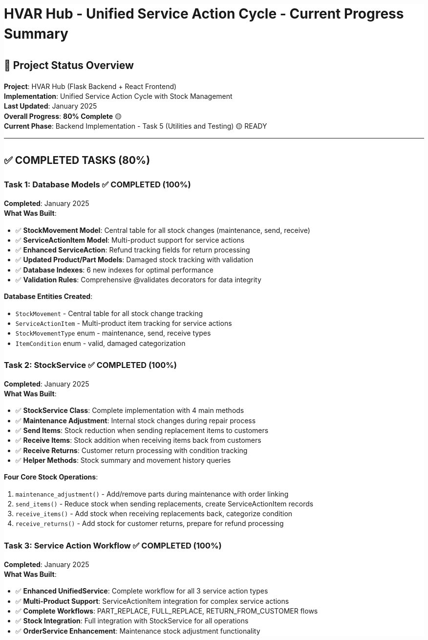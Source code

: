 # HVAR Hub - Unified Service Action Cycle - Current Progress Summary

## 🎯 **Project Status Overview**
**Project**: HVAR Hub (Flask Backend + React Frontend)  
**Implementation**: Unified Service Action Cycle with Stock Management  
**Last Updated**: January 2025  
**Overall Progress**: **80% Complete** 🟡  
**Current Phase**: Backend Implementation - Task 5 (Utilities and Testing) 🟡 READY  

---

## ✅ **COMPLETED TASKS (80%)**

### **Task 1: Database Models ✅ COMPLETED (100%)**
**Completed**: January 2025  
**What Was Built**:
- ✅ **StockMovement Model**: Central table for all stock changes (maintenance, send, receive)
- ✅ **ServiceActionItem Model**: Multi-product support for service actions
- ✅ **Enhanced ServiceAction**: Refund tracking fields for return processing
- ✅ **Updated Product/Part Models**: Damaged stock tracking with validation
- ✅ **Database Indexes**: 6 new indexes for optimal performance
- ✅ **Validation Rules**: Comprehensive @validates decorators for data integrity

**Database Entities Created**:
- `StockMovement` - Central table for all stock change tracking
- `ServiceActionItem` - Multi-product item tracking for service actions
- `StockMovementType` enum - maintenance, send, receive types
- `ItemCondition` enum - valid, damaged categorization

### **Task 2: StockService ✅ COMPLETED (100%)**
**Completed**: January 2025  
**What Was Built**:
- ✅ **StockService Class**: Complete implementation with 4 main methods
- ✅ **Maintenance Adjustment**: Internal stock changes during repair process
- ✅ **Send Items**: Stock reduction when sending replacement items to customers
- ✅ **Receive Items**: Stock addition when receiving items back from customers
- ✅ **Receive Returns**: Customer return processing with condition tracking
- ✅ **Helper Methods**: Stock summary and movement history queries

**Four Core Stock Operations**:
1. `maintenance_adjustment()` - Add/remove parts during maintenance with order linking
2. `send_items()` - Reduce stock when sending replacements, create ServiceActionItem records
3. `receive_items()` - Add stock when receiving replacements back, categorize condition
4. `receive_returns()` - Add stock for customer returns, prepare for refund processing

### **Task 3: Service Action Workflow ✅ COMPLETED (100%)**
**Completed**: January 2025  
**What Was Built**:
- ✅ **Enhanced UnifiedService**: Complete workflow for all 3 service action types
- ✅ **Multi-Product Support**: ServiceActionItem integration for complex service actions
- ✅ **Complete Workflows**: PART_REPLACE, FULL_REPLACE, RETURN_FROM_CUSTOMER flows
- ✅ **Stock Integration**: Full integration with StockService for all operations
- ✅ **OrderService Enhancement**: Maintenance stock adjustment functionality
